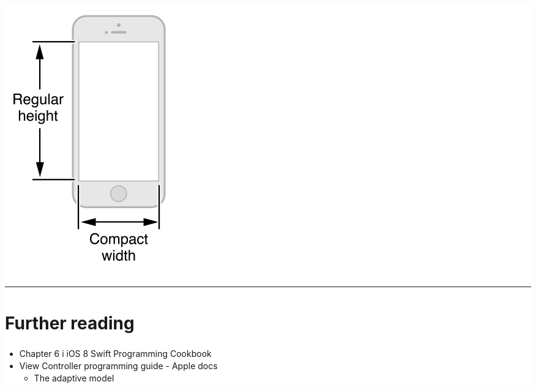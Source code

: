 ![inline](resources/iphone01_size_class_v_2x.png)

---

# Further reading

- Chapter 6 i iOS 8 Swift Programming Cookbook
- View Controller programming guide - Apple docs
     - The adaptive model
